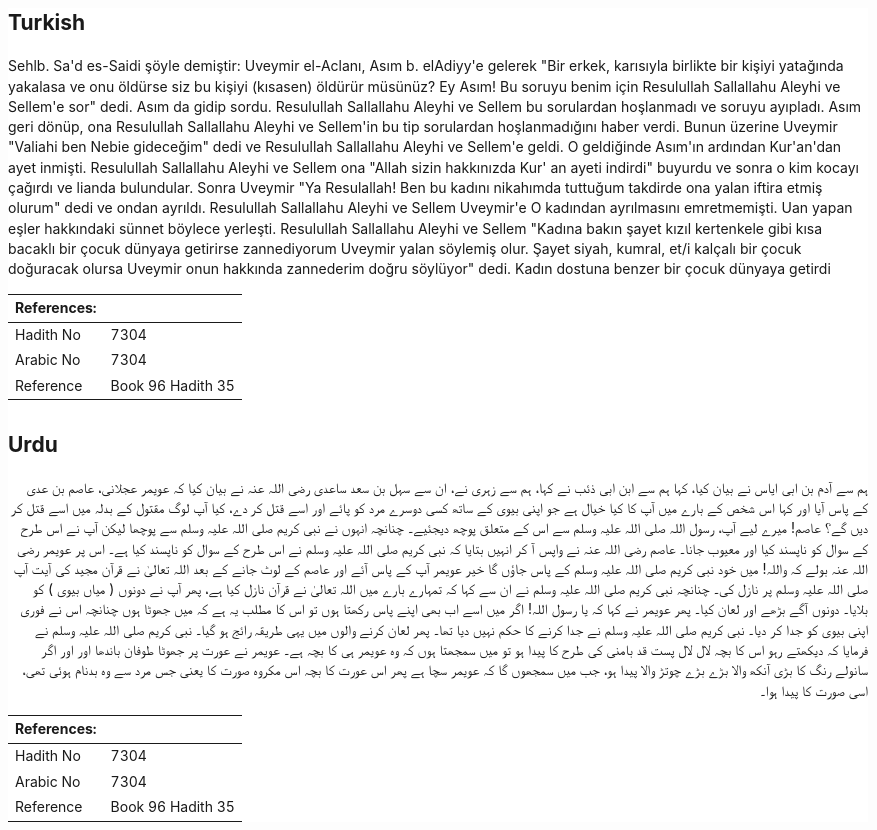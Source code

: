## Turkish


<div dir="ltr" lang="tr" style={{fontSize:'larger',backgroundColor:'#f8f9fa',padding:20}}>
Sehlb. Sa'd es-Saidi şöyle demiştir: Uveymir el-Aclanı, Asım b. elAdiyy'e gelerek "Bir erkek, karısıyla birlikte bir kişiyi yatağında yakalasa ve onu öldürse siz bu kişiyi (kısasen) öldürür müsünüz? Ey Asım! Bu soruyu benim için Resulullah Sallallahu Aleyhi ve Sellem'e sor" dedi. Asım da gidip sordu. Resulullah Sallallahu Aleyhi ve Sellem bu sorulardan hoşlanmadı ve soruyu ayıpladı. Asım geri dönüp, ona Resulullah Sallallahu Aleyhi ve Sellem'in bu tip sorulardan hoşlanmadığını haber verdi. Bunun üzerine Uveymir "Valiahi ben Nebie gideceğim" dedi ve Resulullah Sallallahu Aleyhi ve Sellem'e geldi. O geldiğinde Asım'ın ardından Kur'an'dan ayet inmişti. Resulullah Sallallahu Aleyhi ve Sellem ona "Allah sizin hakkınızda Kur' an ayeti indirdi" buyurdu ve sonra o kim kocayı çağırdı ve lianda bulundular. Sonra Uveymir "Ya Resulallah! Ben bu kadını nikahımda tuttuğum takdirde ona yalan iftira etmiş olurum" dedi ve ondan ayrıldı. Resulullah Sallallahu Aleyhi ve Sellem Uveymir'e O kadından ayrılmasını emretmemişti. Uan yapan eşler hakkındaki sünnet böylece yerleşti. Resulullah Sallallahu Aleyhi ve Sellem "Kadına bakın şayet kızıl kertenkele gibi kısa bacaklı bir çocuk dünyaya getirirse zannediyorum Uveymir yalan söylemiş olur. Şayet siyah, kumral, et/i kalçalı bir çocuk doğuracak olursa Uveymir onun hakkında zannederim doğru söylüyor" dedi. Kadın dostuna benzer bir çocuk dünyaya getirdi
</div>
<div style={{backgroundColor:'#f8f9fa',padding:20, marginBottom: 10}}><table> <thead> <tr> <th>References:</th> <th></th> </tr> </thead> <tbody><tr><td>Hadith No</td><td>7304</td></tr><tr><td>Arabic No</td><td>7304</td></tr><tr><td>Reference</td><td>Book 96 Hadith 35</td></tr></tbody></table></div>

## Urdu


<div dir="rtl" lang="ur" style={{fontSize:'larger',backgroundColor:'#f8f9fa',padding:20}}>
ہم سے آدم بن ابی ایاس نے بیان کیا، کہا ہم سے ابن ابی ذئب نے کہا، ہم سے زہری نے، ان سے سہل بن سعد ساعدی رضی اللہ عنہ نے بیان کیا کہ عویمر عجلانی، عاصم بن عدی کے پاس آیا اور کہا اس شخص کے بارے میں آپ کا کیا خیال ہے جو اپنی بیوی کے ساتھ کسی دوسرے مرد کو پائے اور اسے قتل کر دے، کیا آپ لوگ مقتول کے بدلہ میں اسے قتل کر دیں گے؟ عاصم! میرے لیے آپ، رسول اللہ صلی اللہ علیہ وسلم سے اس کے متعلق پوچھ دیجئیے۔ چنانچہ انہوں نے نبی کریم صلی اللہ علیہ وسلم سے پوچھا لیکن آپ نے اس طرح کے سوال کو ناپسند کیا اور معیوب جانا۔ عاصم رضی اللہ عنہ نے واپس آ کر انہیں بتایا کہ نبی کریم صلی اللہ علیہ وسلم نے اس طرح کے سوال کو ناپسند کیا ہے۔ اس پر عویمر رضی اللہ عنہ بولے کہ واللہ! میں خود نبی کریم صلی اللہ علیہ وسلم کے پاس جاؤں گا خیر عویمر آپ کے پاس آئے اور عاصم کے لوٹ جانے کے بعد اللہ تعالیٰ نے قرآن مجید کی آیت آپ صلی اللہ علیہ وسلم پر نازل کی۔ چنانچہ نبی کریم صلی اللہ علیہ وسلم نے ان سے کہا کہ تمہارے بارے میں اللہ تعالیٰ نے قرآن نازل کیا ہے، پھر آپ نے دونوں ( میاں بیوی ) کو بلایا۔ دونوں آگے بڑھے اور لعان کیا۔ پھر عویمر نے کہا کہ یا رسول اللہ! اگر میں اسے اب بھی اپنے پاس رکھتا ہوں تو اس کا مطلب یہ ہے کہ میں جھوٹا ہوں چنانچہ اس نے فوری اپنی بیوی کو جدا کر دیا۔ نبی کریم صلی اللہ علیہ وسلم نے جدا کرنے کا حکم نہیں دیا تھا۔ پھر لعان کرنے والوں میں یہی طریقہ رائج ہو گیا۔ نبی کریم صلی اللہ علیہ وسلم نے فرمایا کہ دیکھتے رہو اس کا بچہ لال لال پست قد بامنی کی طرح کا پیدا ہو تو میں سمجھتا ہوں کہ وہ عویمر ہی کا بچہ ہے۔ عویمر نے عورت پر جھوٹا طوفان باندھا اور اور اگر سانولے رنگ کا بڑی آنکھ والا بڑے بڑے چوتڑ والا پیدا ہو، جب میں سمجھوں گا کہ عویمر سچا ہے پھر اس عورت کا بچہ اس مکروہ صورت کا یعنی جس مرد سے وہ بدنام ہوئی تھی، اسی صورت کا پیدا ہوا۔
</div>
<div style={{backgroundColor:'#f8f9fa',padding:20, marginBottom: 10}}><table> <thead> <tr> <th>References:</th> <th></th> </tr> </thead> <tbody><tr><td>Hadith No</td><td>7304</td></tr><tr><td>Arabic No</td><td>7304</td></tr><tr><td>Reference</td><td>Book 96 Hadith 35</td></tr></tbody></table></div>